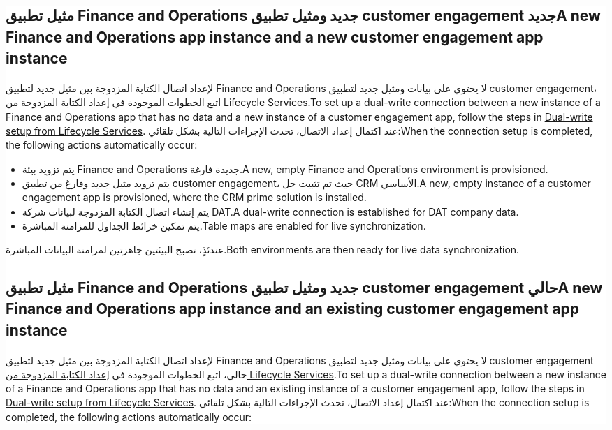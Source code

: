 ## <a name="a-new-finance-and-operations-app-instance-and-a-new-customer-engagement-app-instance"></a><a id="new-new"></a><span data-ttu-id="95a7a-123">مثيل تطبيق Finance and Operations جديد ومثيل تطبيق customer engagement جديد</span><span class="sxs-lookup"><span data-stu-id="95a7a-123">A new Finance and Operations app instance and a new customer engagement app instance</span></span>

<span data-ttu-id="95a7a-124">لإعداد اتصال الكتابة المزدوجة بين مثيل جديد لتطبيق Finance and Operations لا يحتوي على بيانات ومثيل جديد لتطبيق customer engagement، اتبع الخطوات الموجودة في [إعداد الكتابة المزدوجة من Lifecycle Services](lcs-setup.md).</span><span class="sxs-lookup"><span data-stu-id="95a7a-124">To set up a dual-write connection between a new instance of a Finance and Operations app that has no data and a new instance of a customer engagement app, follow the steps in [Dual-write setup from Lifecycle Services](lcs-setup.md).</span></span> <span data-ttu-id="95a7a-125">عند اكتمال إعداد الاتصال، تحدث الإجراءات التالية بشكل تلقائي:</span><span class="sxs-lookup"><span data-stu-id="95a7a-125">When the connection setup is completed, the following actions automatically occur:</span></span>

- <span data-ttu-id="95a7a-126">يتم تزويد بيئة Finance and Operations جديدة فارغة.</span><span class="sxs-lookup"><span data-stu-id="95a7a-126">A new, empty Finance and Operations environment is provisioned.</span></span>
- <span data-ttu-id="95a7a-127">يتم تزويد مثيل جديد وفارغ من تطبيق customer engagement، حيث تم تثبيت حل CRM الأساسي.</span><span class="sxs-lookup"><span data-stu-id="95a7a-127">A new, empty instance of a customer engagement app is provisioned, where the CRM prime solution is installed.</span></span>
- <span data-ttu-id="95a7a-128">يتم إنشاء اتصال الكتابة المزدوجة لبيانات شركة DAT.</span><span class="sxs-lookup"><span data-stu-id="95a7a-128">A dual-write connection is established for DAT company data.</span></span>
- <span data-ttu-id="95a7a-129">يتم تمكين خرائط الجداول للمزامنة المباشرة.</span><span class="sxs-lookup"><span data-stu-id="95a7a-129">Table maps are enabled for live synchronization.</span></span>

<span data-ttu-id="95a7a-130">عندئذٍ، تصبح البيئتين جاهزتين لمزامنة البيانات المباشرة.</span><span class="sxs-lookup"><span data-stu-id="95a7a-130">Both environments are then ready for live data synchronization.</span></span>

## <a name="a-new-finance-and-operations-app-instance-and-an-existing-customer-engagement-app-instance"></a><a id="new-existing"></a><span data-ttu-id="95a7a-131">مثيل تطبيق Finance and Operations جديد ومثيل تطبيق customer engagement حالي</span><span class="sxs-lookup"><span data-stu-id="95a7a-131">A new Finance and Operations app instance and an existing customer engagement app instance</span></span>

<span data-ttu-id="95a7a-132">لإعداد اتصال الكتابة المزدوجة بين مثيل جديد لتطبيق Finance and Operations لا يحتوي على بيانات ومثيل جديد لتطبيق customer engagement حالي، اتبع الخطوات الموجودة في [إعداد الكتابة المزدوجة من Lifecycle Services](lcs-setup.md).</span><span class="sxs-lookup"><span data-stu-id="95a7a-132">To set up a dual-write connection between a new instance of a Finance and Operations app that has no data and an existing instance of a customer engagement app, follow the steps in [Dual-write setup from Lifecycle Services](lcs-setup.md).</span></span> <span data-ttu-id="95a7a-133">عند اكتمال إعداد الاتصال، تحدث الإجراءات التالية بشكل تلقائي:</span><span class="sxs-lookup"><span data-stu-id="95a7a-133">When the connection setup is completed, the following actions automatically occur:</span></span>
